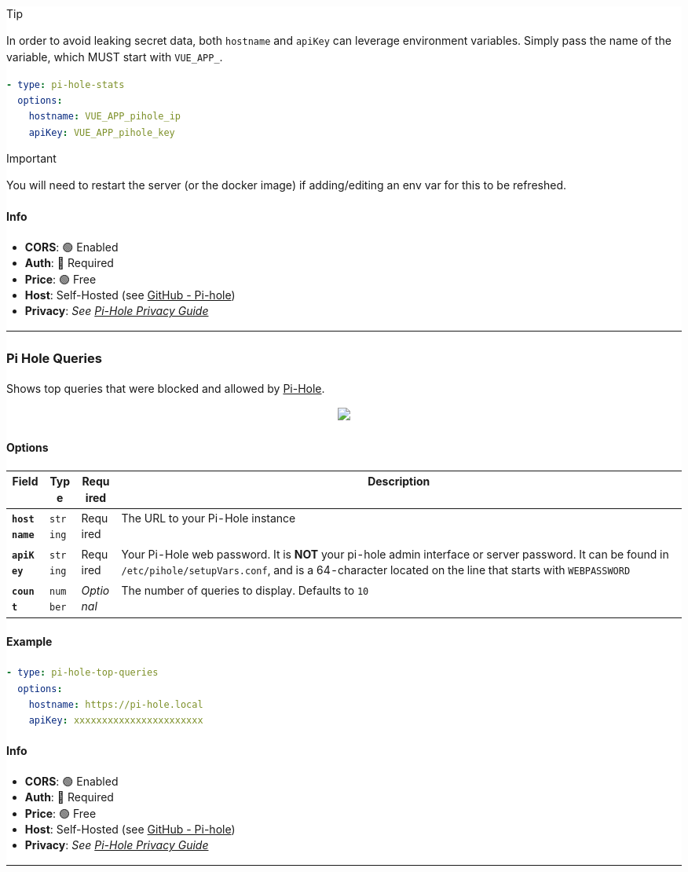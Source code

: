 > [!TIP]
> In order to avoid leaking secret data, both `hostname` and `apiKey` can leverage environment variables. Simply pass the name of the variable, which MUST start with `VUE_APP_`.

```yaml
- type: pi-hole-stats
  options:
    hostname: VUE_APP_pihole_ip
    apiKey: VUE_APP_pihole_key
```

> [!IMPORTANT]
> You will need to restart the server (or the docker image) if adding/editing an env var for this to be refreshed.

#### Info

- **CORS**: 🟢 Enabled
- **Auth**: 🔴 Required
- **Price**: 🟢 Free
- **Host**: Self-Hosted (see [GitHub - Pi-hole](https://github.com/pi-hole/pi-hole))
- **Privacy**: _See [Pi-Hole Privacy Guide](https://pi-hole.net/privacy/)_

---

### Pi Hole Queries

Shows top queries that were blocked and allowed by [Pi-Hole](https://pi-hole.net/).

<p align="center"><img width="400" src="https://i.ibb.co/pXR0bdQ/pi-hole-queries.png" /></p>

#### Options

**Field** | **Type** | **Required** | **Description**
--- | --- | --- | ---
**`hostname`** | `string` |  Required | The URL to your Pi-Hole instance
**`apiKey`** | `string` |  Required | Your Pi-Hole web password. It is **NOT** your pi-hole admin interface or server password. It can be found in `/etc/pihole/setupVars.conf`, and is a 64-character located on the line that starts with `WEBPASSWORD`
**`count`** | `number` |  _Optional_ | The number of queries to display. Defaults to `10`

#### Example

```yaml
- type: pi-hole-top-queries
  options:
    hostname: https://pi-hole.local
    apiKey: xxxxxxxxxxxxxxxxxxxxxxx
```

#### Info

- **CORS**: 🟢 Enabled
- **Auth**: 🔴 Required
- **Price**: 🟢 Free
- **Host**: Self-Hosted (see [GitHub - Pi-hole](https://github.com/pi-hole/pi-hole))
- **Privacy**: _See [Pi-Hole Privacy Guide](https://pi-hole.net/privacy/)_

---